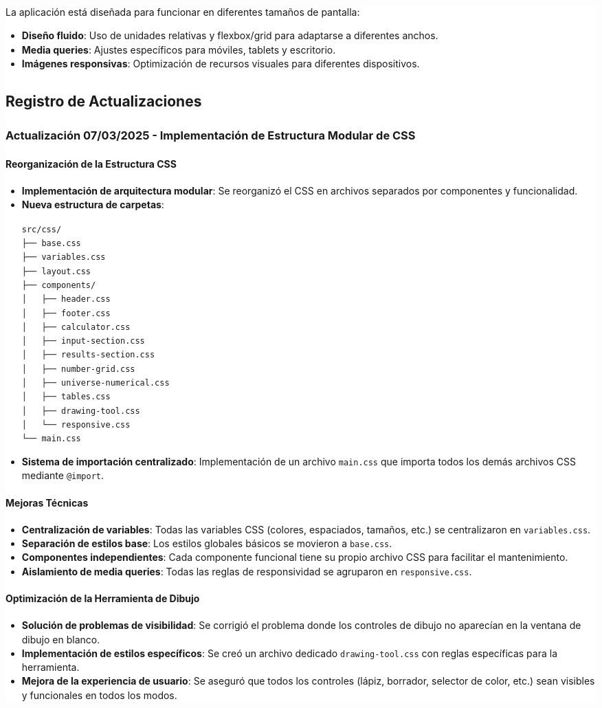La aplicación está diseñada para funcionar en diferentes tamaños de pantalla:

- **Diseño fluido**: Uso de unidades relativas y flexbox/grid para adaptarse a diferentes anchos.
- **Media queries**: Ajustes específicos para móviles, tablets y escritorio.
- **Imágenes responsivas**: Optimización de recursos visuales para diferentes dispositivos.

## Registro de Actualizaciones

### Actualización 07/03/2025 - Implementación de Estructura Modular de CSS

#### Reorganización de la Estructura CSS
- **Implementación de arquitectura modular**: Se reorganizó el CSS en archivos separados por componentes y funcionalidad.
- **Nueva estructura de carpetas**: 
  ```
  src/css/
  ├── base.css
  ├── variables.css
  ├── layout.css
  ├── components/
  │   ├── header.css
  │   ├── footer.css
  │   ├── calculator.css
  │   ├── input-section.css
  │   ├── results-section.css
  │   ├── number-grid.css
  │   ├── universe-numerical.css
  │   ├── tables.css
  │   ├── drawing-tool.css
  │   └── responsive.css
  └── main.css
  ```
- **Sistema de importación centralizado**: Implementación de un archivo `main.css` que importa todos los demás archivos CSS mediante `@import`.

#### Mejoras Técnicas
- **Centralización de variables**: Todas las variables CSS (colores, espaciados, tamaños, etc.) se centralizaron en `variables.css`.
- **Separación de estilos base**: Los estilos globales básicos se movieron a `base.css`.
- **Componentes independientes**: Cada componente funcional tiene su propio archivo CSS para facilitar el mantenimiento.
- **Aislamiento de media queries**: Todas las reglas de responsividad se agruparon en `responsive.css`.

#### Optimización de la Herramienta de Dibujo
- **Solución de problemas de visibilidad**: Se corrigió el problema donde los controles de dibujo no aparecían en la ventana de dibujo en blanco.
- **Implementación de estilos específicos**: Se creó un archivo dedicado `drawing-tool.css` con reglas específicas para la herramienta.
- **Mejora de la experiencia de usuario**: Se aseguró que todos los controles (lápiz, borrador, selector de color, etc.) sean visibles y funcionales en todos los modos.
